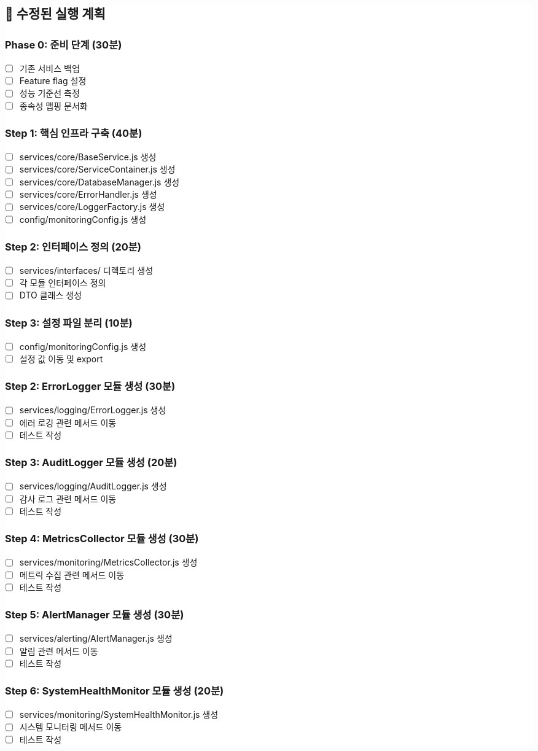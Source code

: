 ## 📅 수정된 실행 계획

### Phase 0: 준비 단계 (30분)
- [ ] 기존 서비스 백업
- [ ] Feature flag 설정
- [ ] 성능 기준선 측정
- [ ] 종속성 맵핑 문서화

### Step 1: 핵심 인프라 구축 (40분)
- [ ] services/core/BaseService.js 생성
- [ ] services/core/ServiceContainer.js 생성
- [ ] services/core/DatabaseManager.js 생성
- [ ] services/core/ErrorHandler.js 생성
- [ ] services/core/LoggerFactory.js 생성
- [ ] config/monitoringConfig.js 생성

### Step 2: 인터페이스 정의 (20분)
- [ ] services/interfaces/ 디렉토리 생성
- [ ] 각 모듈 인터페이스 정의
- [ ] DTO 클래스 생성

### Step 3: 설정 파일 분리 (10분)
- [ ] config/monitoringConfig.js 생성
- [ ] 설정 값 이동 및 export

### Step 2: ErrorLogger 모듈 생성 (30분)
- [ ] services/logging/ErrorLogger.js 생성
- [ ] 에러 로깅 관련 메서드 이동
- [ ] 테스트 작성

### Step 3: AuditLogger 모듈 생성 (20분)
- [ ] services/logging/AuditLogger.js 생성
- [ ] 감사 로그 관련 메서드 이동
- [ ] 테스트 작성

### Step 4: MetricsCollector 모듈 생성 (30분)
- [ ] services/monitoring/MetricsCollector.js 생성
- [ ] 메트릭 수집 관련 메서드 이동
- [ ] 테스트 작성

### Step 5: AlertManager 모듈 생성 (30분)
- [ ] services/alerting/AlertManager.js 생성
- [ ] 알림 관련 메서드 이동
- [ ] 테스트 작성

### Step 6: SystemHealthMonitor 모듈 생성 (20분)
- [ ] services/monitoring/SystemHealthMonitor.js 생성
- [ ] 시스템 모니터링 메서드 이동
- [ ] 테스트 작성
